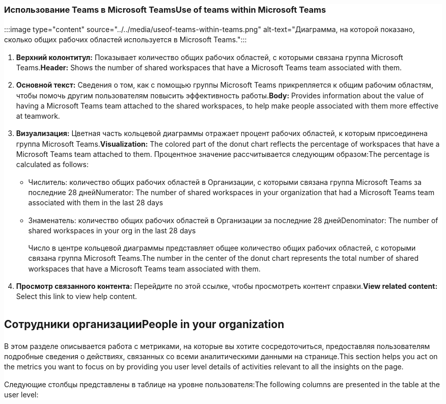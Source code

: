 ### <a name="use-of-teams-within-microsoft-teams"></a><span data-ttu-id="b58ac-192">Использование Teams в Microsoft Teams</span><span class="sxs-lookup"><span data-stu-id="b58ac-192">Use of teams within Microsoft Teams</span></span>

:::image type="content" source="../../media/useof-teams-within-teams.png" alt-text="Диаграмма, на которой показано, сколько общих рабочих областей используется в Microsoft Teams.":::

1. <span data-ttu-id="b58ac-194">**Верхний колонтитул:** Показывает количество общих рабочих областей, с которыми связана группа Microsoft Teams.</span><span class="sxs-lookup"><span data-stu-id="b58ac-194">**Header:** Shows the number of shared workspaces that have a Microsoft Teams team associated with them.</span></span>
2. <span data-ttu-id="b58ac-195">**Основной текст:** Сведения о том, как с помощью группы Microsoft Teams прикрепляется к общим рабочим областям, чтобы помочь другим пользователям повысить эффективность работы.</span><span class="sxs-lookup"><span data-stu-id="b58ac-195">**Body:** Provides information about the value of having a Microsoft Teams team attached to the shared workspaces, to help make people associated with them more effective at teamwork.</span></span>
3. <span data-ttu-id="b58ac-196">**Визуализация:** Цветная часть кольцевой диаграммы отражает процент рабочих областей, к которым присоединена группа Microsoft Teams.</span><span class="sxs-lookup"><span data-stu-id="b58ac-196">**Visualization:** The colored part of the donut chart reflects the percentage of workspaces that have a Microsoft Teams team attached to them.</span></span> <span data-ttu-id="b58ac-197">Процентное значение рассчитывается следующим образом:</span><span class="sxs-lookup"><span data-stu-id="b58ac-197">The percentage is calculated as follows:</span></span>

      - <span data-ttu-id="b58ac-198">Числитель: количество общих рабочих областей в Организации, с которыми связана группа Microsoft Teams за последние 28 дней</span><span class="sxs-lookup"><span data-stu-id="b58ac-198">Numerator: The number of shared workspaces in your organization that had a Microsoft Teams team associated with them in the last 28 days</span></span>
      - <span data-ttu-id="b58ac-199">Знаменатель: количество общих рабочих областей в Организации за последние 28 дней</span><span class="sxs-lookup"><span data-stu-id="b58ac-199">Denominator: The number of shared workspaces in your org in the last 28 days</span></span>

        <span data-ttu-id="b58ac-200">Число в центре кольцевой диаграммы представляет общее количество общих рабочих областей, с которыми связана группа Microsoft Teams.</span><span class="sxs-lookup"><span data-stu-id="b58ac-200">The number in the center of the donut chart represents the total number of shared workspaces that have a Microsoft Teams team associated with them.</span></span>
4. <span data-ttu-id="b58ac-201">**Просмотр связанного контента:** Перейдите по этой ссылке, чтобы просмотреть контент справки.</span><span class="sxs-lookup"><span data-stu-id="b58ac-201">**View related content:** Select this link to view help content.</span></span>

## <a name="people-in-your-organization"></a><span data-ttu-id="b58ac-202">Сотрудники организации</span><span class="sxs-lookup"><span data-stu-id="b58ac-202">People in your organization</span></span>

<span data-ttu-id="b58ac-203">В этом разделе описывается работа с метриками, на которые вы хотите сосредоточиться, предоставляя пользователям подробные сведения о действиях, связанных со всеми аналитическими данными на странице.</span><span class="sxs-lookup"><span data-stu-id="b58ac-203">This section helps you act on the metrics you want to focus on by providing you user level details of activities relevant to all the insights on the page.</span></span>

<span data-ttu-id="b58ac-204">Следующие столбцы представлены в таблице на уровне пользователя:</span><span class="sxs-lookup"><span data-stu-id="b58ac-204">The following columns are presented in the table at the user level:</span></span>

